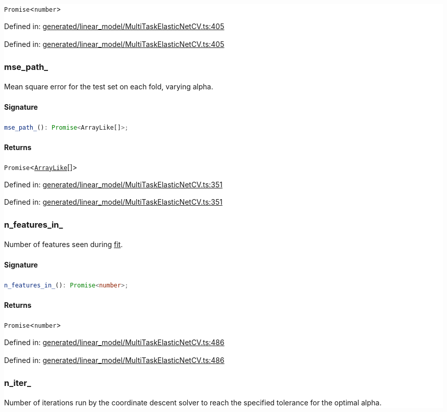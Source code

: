 `Promise`\<`number`\>

Defined in:  [generated/linear\_model/MultiTaskElasticNetCV.ts:405](https://github.com/transitive-bullshit/scikit-learn-ts/blob/122b3c0/packages/sklearn/src/generated/linear_model/MultiTaskElasticNetCV.ts#L405)

Defined in:  [generated/linear\_model/MultiTaskElasticNetCV.ts:405](https://github.com/transitive-bullshit/scikit-learn-ts/blob/122b3c0/packages/sklearn/src/generated/linear_model/MultiTaskElasticNetCV.ts#L405)

### mse\_path\_

Mean square error for the test set on each fold, varying alpha.

#### Signature

```ts
mse_path_(): Promise<ArrayLike[]>;
```

#### Returns

`Promise`\<[`ArrayLike`](../types/ArrayLike.md)[]\>

Defined in:  [generated/linear\_model/MultiTaskElasticNetCV.ts:351](https://github.com/transitive-bullshit/scikit-learn-ts/blob/122b3c0/packages/sklearn/src/generated/linear_model/MultiTaskElasticNetCV.ts#L351)

Defined in:  [generated/linear\_model/MultiTaskElasticNetCV.ts:351](https://github.com/transitive-bullshit/scikit-learn-ts/blob/122b3c0/packages/sklearn/src/generated/linear_model/MultiTaskElasticNetCV.ts#L351)

### n\_features\_in\_

Number of features seen during [fit](../../glossary.html#term-fit).

#### Signature

```ts
n_features_in_(): Promise<number>;
```

#### Returns

`Promise`\<`number`\>

Defined in:  [generated/linear\_model/MultiTaskElasticNetCV.ts:486](https://github.com/transitive-bullshit/scikit-learn-ts/blob/122b3c0/packages/sklearn/src/generated/linear_model/MultiTaskElasticNetCV.ts#L486)

Defined in:  [generated/linear\_model/MultiTaskElasticNetCV.ts:486](https://github.com/transitive-bullshit/scikit-learn-ts/blob/122b3c0/packages/sklearn/src/generated/linear_model/MultiTaskElasticNetCV.ts#L486)

### n\_iter\_

Number of iterations run by the coordinate descent solver to reach the specified tolerance for the optimal alpha.
